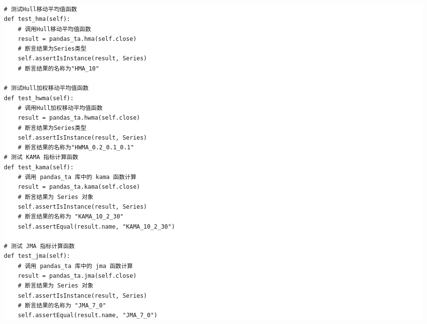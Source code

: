     # 测试Hull移动平均值函数
    def test_hma(self):
        # 调用Hull移动平均值函数
        result = pandas_ta.hma(self.close)
        # 断言结果为Series类型
        self.assertIsInstance(result, Series)
        # 断言结果的名称为"HMA_10"

    # 测试Hull加权移动平均值函数
    def test_hwma(self):
        # 调用Hull加权移动平均值函数
        result = pandas_ta.hwma(self.close)
        # 断言结果为Series类型
        self.assertIsInstance(result, Series)
        # 断言结果的名称为"HWMA_0.2_0.1_0.1"
    # 测试 KAMA 指标计算函数
    def test_kama(self):
        # 调用 pandas_ta 库中的 kama 函数计算
        result = pandas_ta.kama(self.close)
        # 断言结果为 Series 对象
        self.assertIsInstance(result, Series)
        # 断言结果的名称为 "KAMA_10_2_30"
        self.assertEqual(result.name, "KAMA_10_2_30")

    # 测试 JMA 指标计算函数
    def test_jma(self):
        # 调用 pandas_ta 库中的 jma 函数计算
        result = pandas_ta.jma(self.close)
        # 断言结果为 Series 对象
        self.assertIsInstance(result, Series)
        # 断言结果的名称为 "JMA_7_0"
        self.assertEqual(result.name, "JMA_7_0")

